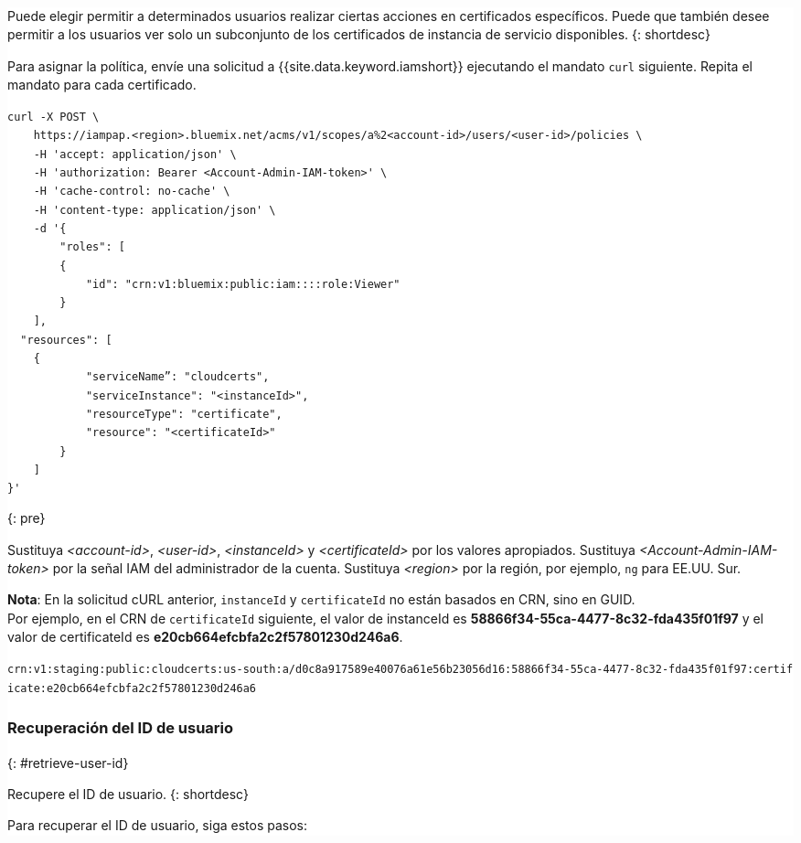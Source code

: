 Puede elegir permitir a determinados usuarios realizar ciertas acciones en certificados específicos. Puede que también desee permitir a los usuarios ver solo un subconjunto de los certificados de instancia de servicio disponibles.
{: shortdesc}

Para asignar la política, envíe una solicitud a {{site.data.keyword.iamshort}} ejecutando el mandato `curl` siguiente. Repita el mandato para cada certificado.

```
curl -X POST \
    https://iampap.<region>.bluemix.net/acms/v1/scopes/a%2<account-id>/users/<user-id>/policies \
    -H 'accept: application/json' \
    -H 'authorization: Bearer <Account-Admin-IAM-token>' \
    -H 'cache-control: no-cache' \
    -H 'content-type: application/json' \
    -d '{
        "roles": [
        {
            "id": "crn:v1:bluemix:public:iam::::role:Viewer"
        }
    ],
  "resources": [
    {
            "serviceName”: "cloudcerts",
            "serviceInstance": "<instanceId>",
            "resourceType": "certificate",
            "resource": "<certificateId>"
        }
    ]
}'
```
{: pre}

Sustituya _&lt;account-id&gt;_, _&lt;user-id&gt;_, _&lt;instanceId&gt;_ y _&lt;certificateId&gt;_ por los valores apropiados.
Sustituya _&lt;Account-Admin-IAM-token&gt;_ por la señal IAM del administrador de la cuenta.
Sustituya _&lt;region&gt;_ por la región, por ejemplo, `ng` para EE.UU. Sur.

**Nota**: En la solicitud cURL anterior, <code>instanceId</code> y <code>certificateId</code> no están basados en CRN, sino en GUID.  
Por ejemplo, en el CRN de <code>certificateId</code> siguiente, el valor de instanceId es **58866f34-55ca-4477-8c32-fda435f01f97** y el valor de certificateId es **e20cb664efcbfa2c2f57801230d246a6**.

```
crn:v1:staging:public:cloudcerts:us-south:a/d0c8a917589e40076a61e56b23056d16:58866f34-55ca-4477-8c32-fda435f01f97:certificate:e20cb664efcbfa2c2f57801230d246a6
```

### Recuperación del ID de usuario
{: #retrieve-user-id}

Recupere el ID de usuario.
{: shortdesc}

Para recuperar el ID de usuario, siga estos pasos:
